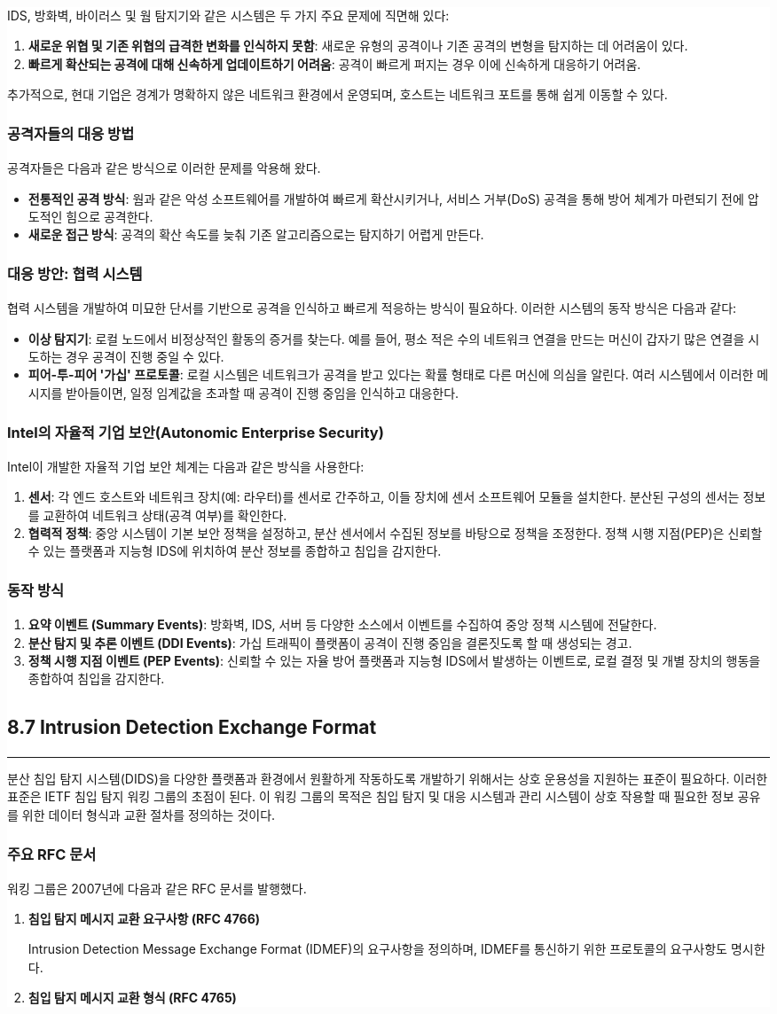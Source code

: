IDS, 방화벽, 바이러스 및 웜 탐지기와 같은 시스템은 두 가지 주요 문제에 직면해 있다:

1. **새로운 위협 및 기존 위협의 급격한 변화를 인식하지 못함**: 새로운 유형의 공격이나 기존 공격의 변형을 탐지하는 데 어려움이 있다.
2. **빠르게 확산되는 공격에 대해 신속하게 업데이트하기 어려움**: 공격이 빠르게 퍼지는 경우 이에 신속하게 대응하기 어려움.

추가적으로, 현대 기업은 경계가 명확하지 않은 네트워크 환경에서 운영되며, 호스트는 네트워크 포트를 통해 쉽게 이동할 수 있다.

### 공격자들의 대응 방법

공격자들은 다음과 같은 방식으로 이러한 문제를 악용해 왔다.

- **전통적인 공격 방식**: 웜과 같은 악성 소프트웨어를 개발하여 빠르게 확산시키거나, 서비스 거부(DoS) 공격을 통해 방어 체계가 마련되기 전에 압도적인 힘으로 공격한다.
- **새로운 접근 방식**: 공격의 확산 속도를 늦춰 기존 알고리즘으로는 탐지하기 어렵게 만든다.

### 대응 방안: 협력 시스템

협력 시스템을 개발하여 미묘한 단서를 기반으로 공격을 인식하고 빠르게 적응하는 방식이 필요하다. 이러한 시스템의 동작 방식은 다음과 같다:

- **이상 탐지기**: 로컬 노드에서 비정상적인 활동의 증거를 찾는다. 예를 들어, 평소 적은 수의 네트워크 연결을 만드는 머신이 갑자기 많은 연결을 시도하는 경우 공격이 진행 중일 수 있다.
- **피어-투-피어 '가십' 프로토콜**: 로컬 시스템은 네트워크가 공격을 받고 있다는 확률 형태로 다른 머신에 의심을 알린다. 여러 시스템에서 이러한 메시지를 받아들이면, 일정 임계값을 초과할 때 공격이 진행 중임을 인식하고 대응한다.

### Intel의 자율적 기업 보안(Autonomic Enterprise Security)

Intel이 개발한 자율적 기업 보안 체계는 다음과 같은 방식을 사용한다:

1. **센서**: 각 엔드 호스트와 네트워크 장치(예: 라우터)를 센서로 간주하고, 이들 장치에 센서 소프트웨어 모듈을 설치한다. 분산된 구성의 센서는 정보를 교환하여 네트워크 상태(공격 여부)를 확인한다.
2. **협력적 정책**: 중앙 시스템이 기본 보안 정책을 설정하고, 분산 센서에서 수집된 정보를 바탕으로 정책을 조정한다. 정책 시행 지점(PEP)은 신뢰할 수 있는 플랫폼과 지능형 IDS에 위치하여 분산 정보를 종합하고 침입을 감지한다.

### 동작 방식

1. **요약 이벤트 (Summary Events)**: 방화벽, IDS, 서버 등 다양한 소스에서 이벤트를 수집하여 중앙 정책 시스템에 전달한다.
2. **분산 탐지 및 추론 이벤트 (DDI Events)**: 가십 트래픽이 플랫폼이 공격이 진행 중임을 결론짓도록 할 때 생성되는 경고.
3. **정책 시행 지점 이벤트 (PEP Events)**: 신뢰할 수 있는 자율 방어 플랫폼과 지능형 IDS에서 발생하는 이벤트로, 로컬 결정 및 개별 장치의 행동을 종합하여 침입을 감지한다.

## 8.7 Intrusion Detection Exchange Format

---

분산 침입 탐지 시스템(DIDS)을 다양한 플랫폼과 환경에서 원활하게 작동하도록 개발하기 위해서는 상호 운용성을 지원하는 표준이 필요하다. 이러한 표준은 IETF 침입 탐지 워킹 그룹의 초점이 된다. 이 워킹 그룹의 목적은 침입 탐지 및 대응 시스템과 관리 시스템이 상호 작용할 때 필요한 정보 공유를 위한 데이터 형식과 교환 절차를 정의하는 것이다.

### 주요 RFC 문서

워킹 그룹은 2007년에 다음과 같은 RFC 문서를 발행했다.

1. **침입 탐지 메시지 교환 요구사항 (RFC 4766)**

   Intrusion Detection Message Exchange Format (IDMEF)의 요구사항을 정의하며, IDMEF를 통신하기 위한 프로토콜의 요구사항도 명시한다.

2. **침입 탐지 메시지 교환 형식 (RFC 4765)**

